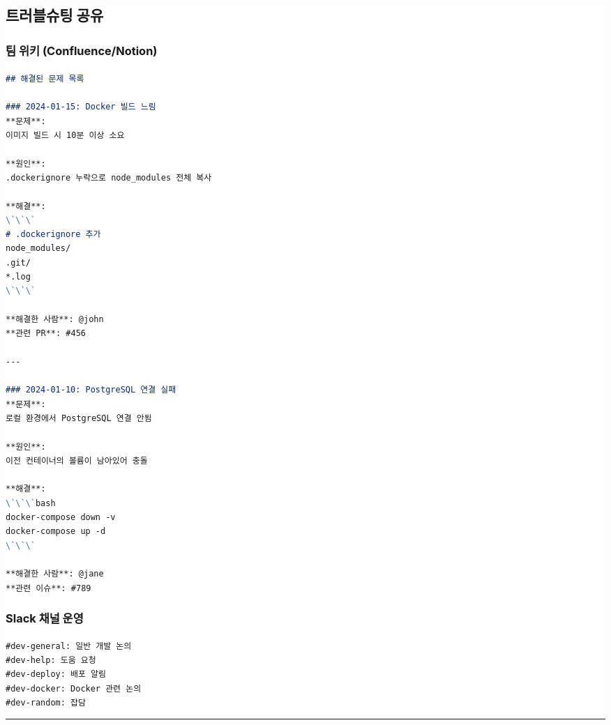 
## 트러블슈팅 공유

### 팀 위키 (Confluence/Notion)

```markdown
## 해결된 문제 목록

### 2024-01-15: Docker 빌드 느림
**문제**:
이미지 빌드 시 10분 이상 소요

**원인**:
.dockerignore 누락으로 node_modules 전체 복사

**해결**:
\`\`\`
# .dockerignore 추가
node_modules/
.git/
*.log
\`\`\`

**해결한 사람**: @john
**관련 PR**: #456

---

### 2024-01-10: PostgreSQL 연결 실패
**문제**:
로컬 환경에서 PostgreSQL 연결 안됨

**원인**:
이전 컨테이너의 볼륨이 남아있어 충돌

**해결**:
\`\`\`bash
docker-compose down -v
docker-compose up -d
\`\`\`

**해결한 사람**: @jane
**관련 이슈**: #789
```

### Slack 채널 운영

```
#dev-general: 일반 개발 논의
#dev-help: 도움 요청
#dev-deploy: 배포 알림
#dev-docker: Docker 관련 논의
#dev-random: 잡담
```

---